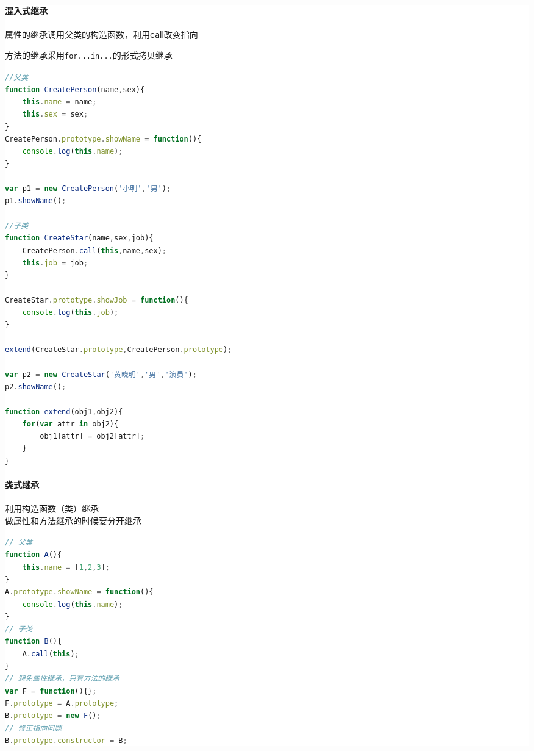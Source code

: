 
#### 混入式继承

属性的继承调用父类的构造函数，利用call改变指向

方法的继承采用`for...in...`的形式拷贝继承

```js
//父类
function CreatePerson(name,sex){                                    
    this.name = name;
    this.sex = sex;
}
CreatePerson.prototype.showName = function(){
	console.log(this.name);
}

var p1 = new CreatePerson('小明','男');
p1.showName();

//子类
function CreateStar(name,sex,job){                                 
    CreatePerson.call(this,name,sex);
    this.job = job;
}

CreateStar.prototype.showJob = function(){
    console.log(this.job);
}

extend(CreateStar.prototype,CreatePerson.prototype);

var p2 = new CreateStar('黄晓明','男','演员');
p2.showName();

function extend(obj1,obj2){
	for(var attr in obj2){
		obj1[attr] = obj2[attr];
	}
}
```

#### 类式继承

利用构造函数（类）继承<br/>
做属性和方法继承的时候要分开继承


```js
// 父类
function A(){                  
    this.name = [1,2,3];
}
A.prototype.showName = function(){
    console.log(this.name);
}
// 子类
function B(){                 
    A.call(this);
}
// 避免属性继承，只有方法的继承
var F = function(){};
F.prototype = A.prototype;
B.prototype = new F();
// 修正指向问题
B.prototype.constructor = B;   

```
